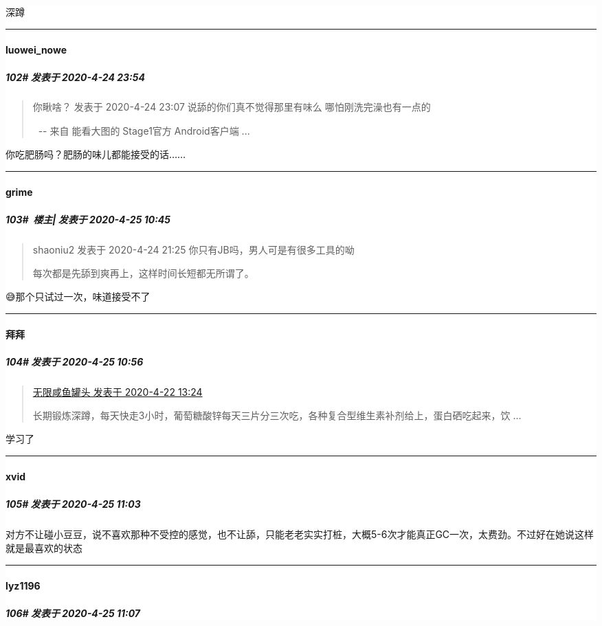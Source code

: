 
深蹲


-----

####  luowei_nowe  
##### 102#       发表于 2020-4-24 23:54


<blockquote>你瞅啥？ 发表于 2020-4-24 23:07
说舔的你们真不觉得那里有味么 哪怕刚洗完澡也有一点的


  -- 来自 能看大图的 Stage1官方 Android客户端 ...</blockquote>
你吃肥肠吗？肥肠的味儿都能接受的话……


-----

####  grime  
##### 103#         楼主| 发表于 2020-4-25 10:45


<blockquote>shaoniu2 发表于 2020-4-24 21:25
你只有JB吗，男人可是有很多工具的呦


每次都是先舔到爽再上，这样时间长短都无所谓了。
</blockquote>
😅那个只试过一次，味道接受不了


-----

####  拜拜  
##### 104#       发表于 2020-4-25 10:56


<blockquote><a href="httphttps://bbs.saraba1st.com/2b/forum.php?mod=redirect&amp;goto=findpost&amp;pid=47163684&amp;ptid=1925432" target="_blank">无限咸鱼罐头 发表于 2020-4-22 13:24</a>

长期锻炼深蹲，每天快走3小时，葡萄糖酸锌每天三片分三次吃，各种复合型维生素补剂给上，蛋白硒吃起来，饮 ...</blockquote>
学习了


-----

####  xvid  
##### 105#       发表于 2020-4-25 11:03


对方不让碰小豆豆，说不喜欢那种不受控的感觉，也不让舔，只能老老实实打桩，大概5-6次才能真正GC一次，太费劲。不过好在她说这样就是最喜欢的状态


-----

####  lyz1196  
##### 106#       发表于 2020-4-25 11:07
